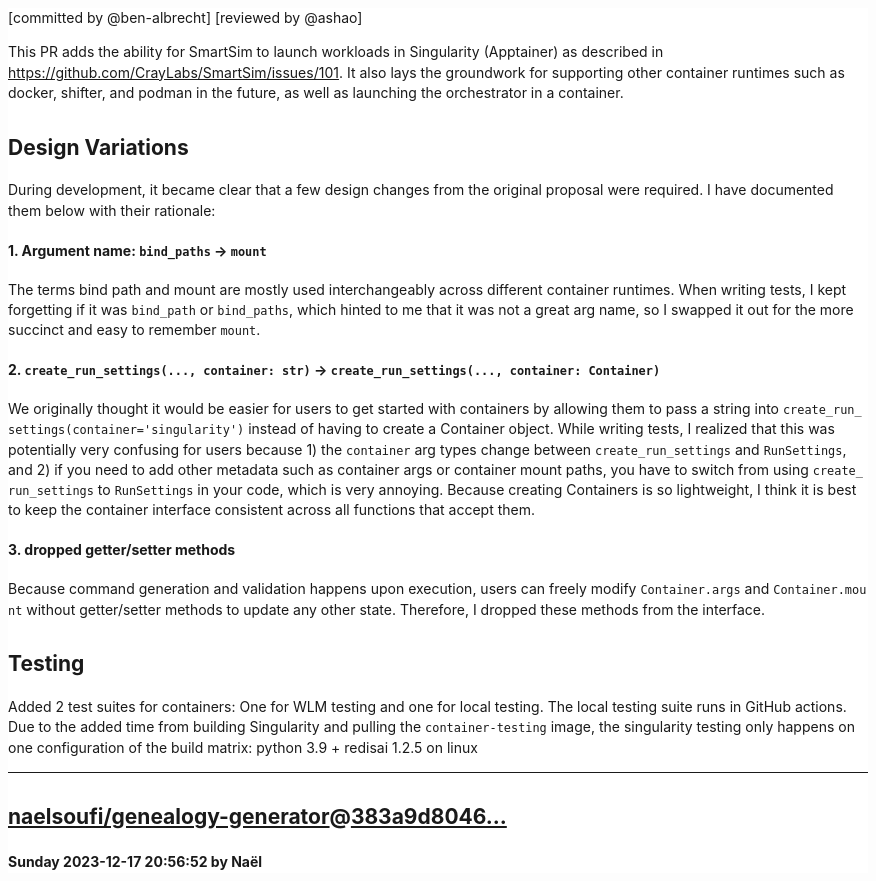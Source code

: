 [committed by @ben-albrecht]
[reviewed by @ashao]

This PR adds the ability for SmartSim to launch workloads in Singularity (Apptainer) as described in https://github.com/CrayLabs/SmartSim/issues/101. It also lays the groundwork for supporting other container runtimes such as docker, shifter, and podman in the future, as well as launching the orchestrator in a container.

## Design Variations

During development, it became clear that a few design changes from the original proposal were required. I have documented them below with their rationale:

#### 1. Argument name: `bind_paths` -> `mount`

The terms bind path and mount are mostly used interchangeably across different container runtimes. When writing tests, I kept forgetting if it was `bind_path` or `bind_paths`, which hinted to me that it was not a great arg name, so I swapped it out for the more succinct and easy to remember `mount`.

#### 2. `create_run_settings(..., container: str)` -> `create_run_settings(..., container: Container)`

We originally thought it would be easier for users to get started with containers by allowing them to pass a string into `create_run_settings(container='singularity')` instead of having to create a Container object. While writing tests, I realized that this was potentially very confusing for users because 1) the `container` arg types change between `create_run_settings` and `RunSettings`, and 2) if you need to add other metadata such as container args or container mount paths, you have to switch from using `create_run_settings` to `RunSettings` in your code, which is very annoying. Because creating Containers is so lightweight, I think it is best to keep the container interface consistent across all functions that accept them.

#### 3. dropped getter/setter methods

Because command generation and validation happens upon execution, users can freely modify `Container.args` and `Container.mount` without getter/setter methods to update any other state. Therefore, I dropped these methods from the interface.

## Testing

Added 2 test suites for containers: One for WLM testing and one for local testing. The local testing suite runs in GitHub actions. Due to the added time from building Singularity and pulling the `container-testing` image, the singularity testing only happens on one configuration of the build matrix: python 3.9 + redisai 1.2.5 on linux

---
## [naelsoufi/genealogy-generator](https://github.com/naelsoufi/genealogy-generator)@[383a9d8046...](https://github.com/naelsoufi/genealogy-generator/commit/383a9d8046d6ffa9208d9fdaa9dc92000960f9a8)
#### Sunday 2023-12-17 20:56:52 by Naël
